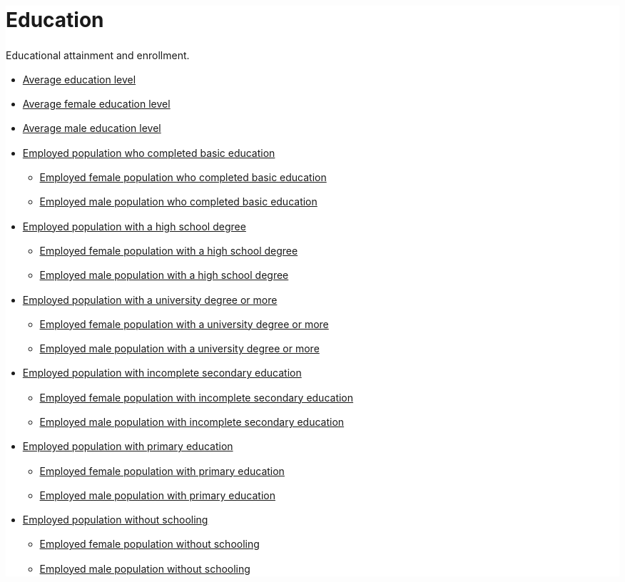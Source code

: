 

  
# <a name="education"></a>Education

Educational attainment and enrollment.

- [Average education level](#average-education-level)

- [Average female education level](#average-female-education-level)

- [Average male education level](#average-male-education-level)

- [Employed population who completed basic education](#employed-population-who-completed-basic-education)

    * [Employed female population who completed basic education](#employed-female-population-who-completed-basic-education)

    * [Employed male population who completed basic education](#employed-male-population-who-completed-basic-education)

- [Employed population with a high school degree](#employed-population-with-a-high-school-degree)

    * [Employed female population with a high school degree](#employed-female-population-with-a-high-school-degree)

    * [Employed male population with a high school degree](#employed-male-population-with-a-high-school-degree)

- [Employed population with a university degree or more](#employed-population-with-a-university-degree-or-more)

    * [Employed female population with a university degree or more](#employed-female-population-with-a-university-degree-or-more)

    * [Employed male population with a university degree or more](#employed-male-population-with-a-university-degree-or-more)

- [Employed population with incomplete secondary education](#employed-population-with-incomplete-secondary-education)

    * [Employed female population with incomplete secondary education](#employed-female-population-with-incomplete-secondary-education)

    * [Employed male population with incomplete secondary education](#employed-male-population-with-incomplete-secondary-education)

- [Employed population with primary education](#employed-population-with-primary-education)

    * [Employed female population with primary education](#employed-female-population-with-primary-education)

    * [Employed male population with primary education](#employed-male-population-with-primary-education)

- [Employed population without schooling](#employed-population-without-schooling)

    * [Employed female population without schooling](#employed-female-population-without-schooling)

    * [Employed male population without schooling](#employed-male-population-without-schooling)
